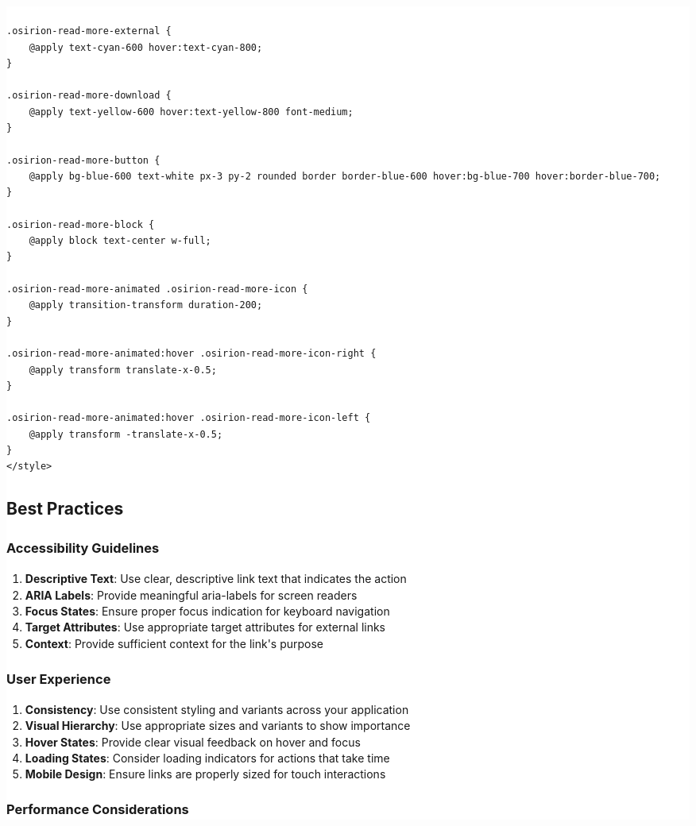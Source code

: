 ```razor

.osirion-read-more-external {
    @apply text-cyan-600 hover:text-cyan-800;
}

.osirion-read-more-download {
    @apply text-yellow-600 hover:text-yellow-800 font-medium;
}

.osirion-read-more-button {
    @apply bg-blue-600 text-white px-3 py-2 rounded border border-blue-600 hover:bg-blue-700 hover:border-blue-700;
}

.osirion-read-more-block {
    @apply block text-center w-full;
}

.osirion-read-more-animated .osirion-read-more-icon {
    @apply transition-transform duration-200;
}

.osirion-read-more-animated:hover .osirion-read-more-icon-right {
    @apply transform translate-x-0.5;
}

.osirion-read-more-animated:hover .osirion-read-more-icon-left {
    @apply transform -translate-x-0.5;
}
</style>
```

## Best Practices

### Accessibility Guidelines

1. **Descriptive Text**: Use clear, descriptive link text that indicates the action
2. **ARIA Labels**: Provide meaningful aria-labels for screen readers
3. **Focus States**: Ensure proper focus indication for keyboard navigation
4. **Target Attributes**: Use appropriate target attributes for external links
5. **Context**: Provide sufficient context for the link's purpose

### User Experience

1. **Consistency**: Use consistent styling and variants across your application
2. **Visual Hierarchy**: Use appropriate sizes and variants to show importance
3. **Hover States**: Provide clear visual feedback on hover and focus
4. **Loading States**: Consider loading indicators for actions that take time
5. **Mobile Design**: Ensure links are properly sized for touch interactions

### Performance Considerations
